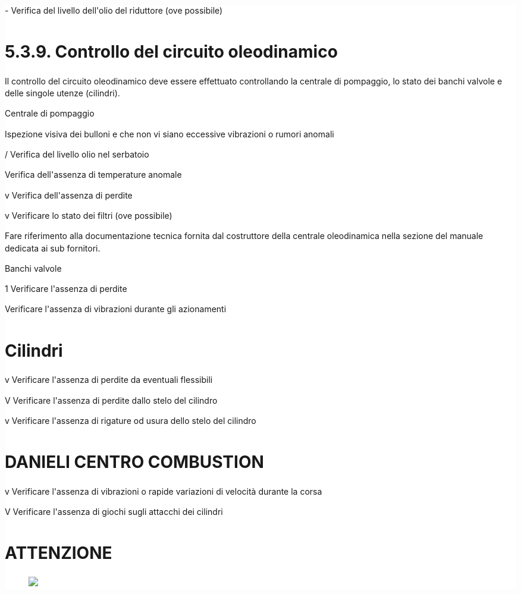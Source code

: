 \- Verifica del livello dell'olio del riduttore (ove possibile)


# 5.3.9. Controllo del circuito oleodinamico

Il controllo del circuito oleodinamico deve essere effettuato controllando la centrale di pompaggio, lo stato dei banchi valvole e delle singole utenze (cilindri).

Centrale di pompaggio

Ispezione visiva dei bulloni e che non vi siano eccessive vibrazioni o rumori anomali

/ Verifica del livello olio nel serbatoio

Verifica dell'assenza di temperature anomale

v Verifica dell'assenza di perdite

v Verificare lo stato dei filtri (ove possibile)

Fare riferimento alla documentazione tecnica fornita dal costruttore della centrale oleodinamica nella sezione del manuale dedicata ai sub fornitori.

Banchi valvole

1 Verificare l'assenza di perdite

Verificare l'assenza di vibrazioni durante gli azionamenti


# Cilindri

v Verificare l'assenza di perdite da eventuali flessibili

V Verificare l'assenza di perdite dallo stelo del cilindro

v Verificare l'assenza di rigature od usura dello stelo del cilindro








         
DANIELI CENTRO COMBUSTION
===



v Verificare l'assenza di vibrazioni o rapide variazioni di velocità durante la corsa

V Verificare l'assenza di giochi sugli attacchi dei cilindri


# ATTENZIONE

<figure>

![](figures/0)
